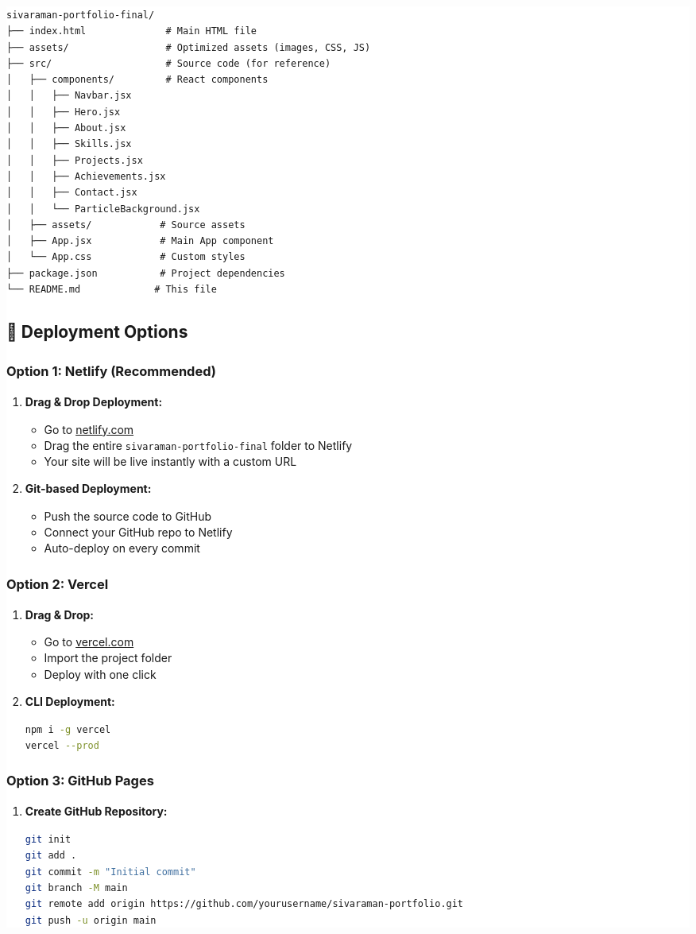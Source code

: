 ```
sivaraman-portfolio-final/
├── index.html              # Main HTML file
├── assets/                 # Optimized assets (images, CSS, JS)
├── src/                    # Source code (for reference)
│   ├── components/         # React components
│   │   ├── Navbar.jsx
│   │   ├── Hero.jsx
│   │   ├── About.jsx
│   │   ├── Skills.jsx
│   │   ├── Projects.jsx
│   │   ├── Achievements.jsx
│   │   ├── Contact.jsx
│   │   └── ParticleBackground.jsx
│   ├── assets/            # Source assets
│   ├── App.jsx            # Main App component
│   └── App.css            # Custom styles
├── package.json           # Project dependencies
└── README.md             # This file
```

## 🚀 Deployment Options

### Option 1: Netlify (Recommended)
1. **Drag & Drop Deployment:**
   - Go to [netlify.com](https://netlify.com)
   - Drag the entire `sivaraman-portfolio-final` folder to Netlify
   - Your site will be live instantly with a custom URL

2. **Git-based Deployment:**
   - Push the source code to GitHub
   - Connect your GitHub repo to Netlify
   - Auto-deploy on every commit

### Option 2: Vercel
1. **Drag & Drop:**
   - Go to [vercel.com](https://vercel.com)
   - Import the project folder
   - Deploy with one click

2. **CLI Deployment:**
   ```bash
   npm i -g vercel
   vercel --prod
   ```

### Option 3: GitHub Pages
1. **Create GitHub Repository:**
   ```bash
   git init
   git add .
   git commit -m "Initial commit"
   git branch -M main
   git remote add origin https://github.com/yourusername/sivaraman-portfolio.git
   git push -u origin main
   ```
